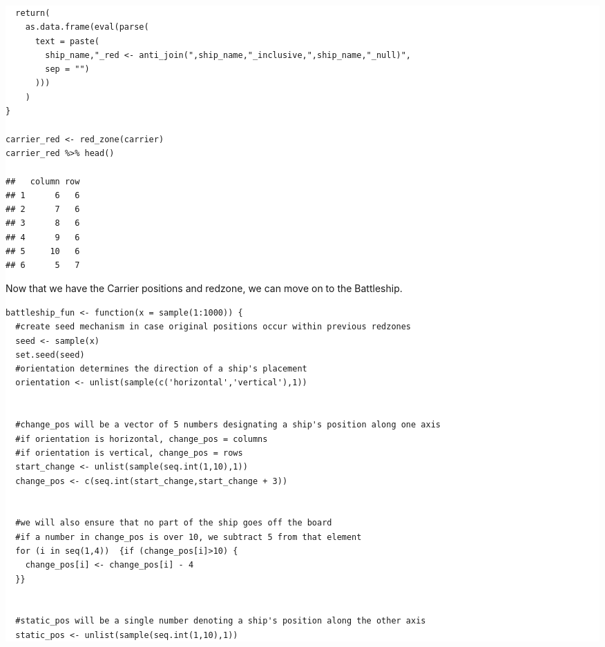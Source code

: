       return(
        as.data.frame(eval(parse(
          text = paste(
            ship_name,"_red <- anti_join(",ship_name,"_inclusive,",ship_name,"_null)",
            sep = "")
          )))
        )
    }

    carrier_red <- red_zone(carrier)
    carrier_red %>% head()

    ##   column row
    ## 1      6   6
    ## 2      7   6
    ## 3      8   6
    ## 4      9   6
    ## 5     10   6
    ## 6      5   7

Now that we have the Carrier positions and redzone, we can move on to
the Battleship.

    battleship_fun <- function(x = sample(1:1000)) {
      #create seed mechanism in case original positions occur within previous redzones
      seed <- sample(x)
      set.seed(seed)
      #orientation determines the direction of a ship's placement
      orientation <- unlist(sample(c('horizontal','vertical'),1))
      
      
      #change_pos will be a vector of 5 numbers designating a ship's position along one axis
      #if orientation is horizontal, change_pos = columns
      #if orientation is vertical, change_pos = rows
      start_change <- unlist(sample(seq.int(1,10),1))
      change_pos <- c(seq.int(start_change,start_change + 3))
      
      
      #we will also ensure that no part of the ship goes off the board
      #if a number in change_pos is over 10, we subtract 5 from that element
      for (i in seq(1,4))  {if (change_pos[i]>10) {
        change_pos[i] <- change_pos[i] - 4
      }}
      
      
      #static_pos will be a single number denoting a ship's position along the other axis
      static_pos <- unlist(sample(seq.int(1,10),1))
      